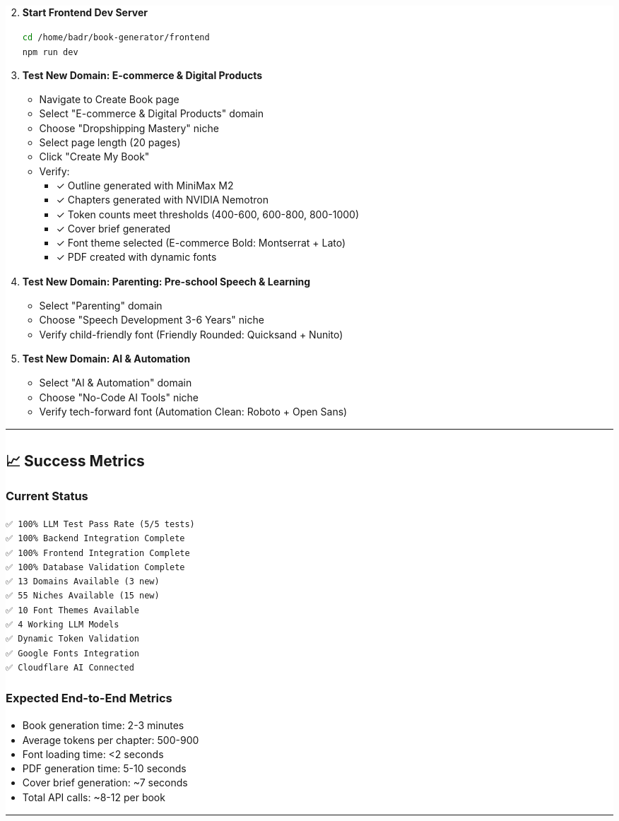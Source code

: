 2. **Start Frontend Dev Server**
   ```bash
   cd /home/badr/book-generator/frontend
   npm run dev
   ```

3. **Test New Domain: E-commerce & Digital Products**
   - Navigate to Create Book page
   - Select "E-commerce & Digital Products" domain
   - Choose "Dropshipping Mastery" niche
   - Select page length (20 pages)
   - Click "Create My Book"
   - Verify:
     - ✓ Outline generated with MiniMax M2
     - ✓ Chapters generated with NVIDIA Nemotron
     - ✓ Token counts meet thresholds (400-600, 600-800, 800-1000)
     - ✓ Cover brief generated
     - ✓ Font theme selected (E-commerce Bold: Montserrat + Lato)
     - ✓ PDF created with dynamic fonts

4. **Test New Domain: Parenting: Pre-school Speech & Learning**
   - Select "Parenting" domain
   - Choose "Speech Development 3-6 Years" niche
   - Verify child-friendly font (Friendly Rounded: Quicksand + Nunito)

5. **Test New Domain: AI & Automation**
   - Select "AI & Automation" domain
   - Choose "No-Code AI Tools" niche
   - Verify tech-forward font (Automation Clean: Roboto + Open Sans)

---

## 📈 Success Metrics

### **Current Status**
```
✅ 100% LLM Test Pass Rate (5/5 tests)
✅ 100% Backend Integration Complete
✅ 100% Frontend Integration Complete
✅ 100% Database Validation Complete
✅ 13 Domains Available (3 new)
✅ 55 Niches Available (15 new)
✅ 10 Font Themes Available
✅ 4 Working LLM Models
✅ Dynamic Token Validation
✅ Google Fonts Integration
✅ Cloudflare AI Connected
```

### **Expected End-to-End Metrics**
- Book generation time: 2-3 minutes
- Average tokens per chapter: 500-900
- Font loading time: <2 seconds
- PDF generation time: 5-10 seconds
- Cover brief generation: ~7 seconds
- Total API calls: ~8-12 per book

---